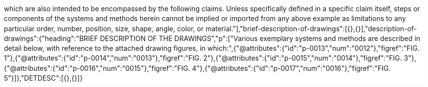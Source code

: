 which are also intended to be encompassed by the following claims. Unless specifically defined in a specific claim itself, steps or components of the systems and methods herein cannot be implied or imported from any above example as limitations to any particular order, number, position, size, shape, angle, color, or material."],"brief-description-of-drawings":[{},{}],"description-of-drawings":{"heading":"BRIEF DESCRIPTION OF THE DRAWINGS","p":["Various exemplary systems and methods are described in detail below, with reference to the attached drawing figures, in which:",{"@attributes":{"id":"p-0013","num":"0012"},"figref":"FIG. 1"},{"@attributes":{"id":"p-0014","num":"0013"},"figref":"FIG. 2"},{"@attributes":{"id":"p-0015","num":"0014"},"figref":"FIG. 3"},{"@attributes":{"id":"p-0016","num":"0015"},"figref":"FIG. 4"},{"@attributes":{"id":"p-0017","num":"0016"},"figref":"FIG. 5"}]},"DETDESC":[{},{}]}
